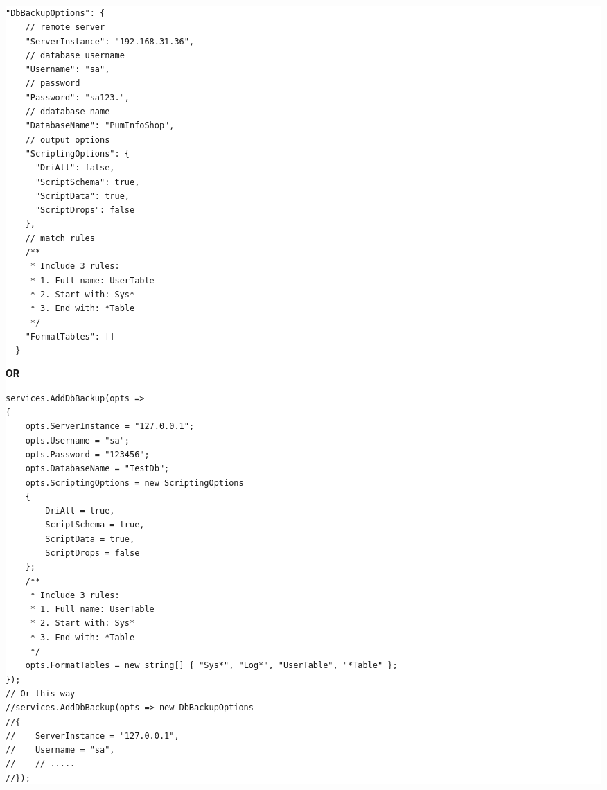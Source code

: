     "DbBackupOptions": {
        // remote server
        "ServerInstance": "192.168.31.36",
        // database username
        "Username": "sa",
        // password
        "Password": "sa123.",
        // ddatabase name
        "DatabaseName": "PumInfoShop",
        // output options
        "ScriptingOptions": {
          "DriAll": false,
          "ScriptSchema": true,
          "ScriptData": true,
          "ScriptDrops": false
        },
        // match rules
        /**
         * Include 3 rules:
         * 1. Full name: UserTable
         * 2. Start with: Sys*
         * 3. End with: *Table
         */
        "FormatTables": []
      }
    

**OR**

    services.AddDbBackup(opts =>
    {
        opts.ServerInstance = "127.0.0.1";
        opts.Username = "sa";
        opts.Password = "123456";
        opts.DatabaseName = "TestDb";
        opts.ScriptingOptions = new ScriptingOptions
        {
            DriAll = true,
            ScriptSchema = true,
            ScriptData = true,
            ScriptDrops = false
        };
        /**
         * Include 3 rules:
         * 1. Full name: UserTable
         * 2. Start with: Sys*
         * 3. End with: *Table
         */
        opts.FormatTables = new string[] { "Sys*", "Log*", "UserTable", "*Table" };
    });
    // Or this way
    //services.AddDbBackup(opts => new DbBackupOptions
    //{
    //    ServerInstance = "127.0.0.1",
    //    Username = "sa",
    //    // .....
    //});
    